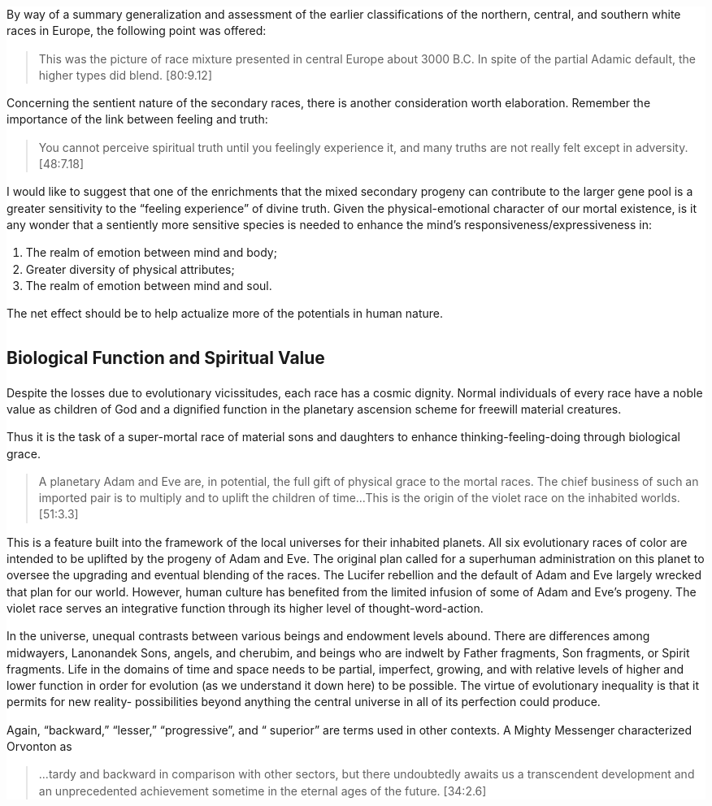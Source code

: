 By way of a summary generalization and assessment of the earlier classifications of the northern, central, and southern white races in Europe, the following point was offered: 

> This was the picture of race mixture presented in central Europe about 3000 B.C. In spite of the partial Adamic default, the higher types did blend. [80:9.12]

Concerning the sentient nature of the secondary races, there is another consideration worth elaboration. Remember the importance of the link between feeling and truth: 

> You cannot perceive spiritual truth until you feelingly experience it, and many truths are not really felt except in adversity. [48:7.18] 

I would like to suggest that one of the enrichments that the mixed secondary progeny can contribute to the larger gene pool is a greater sensitivity to the “feeling experience” of divine truth. Given the physical-emotional character of our mortal existence, is it any wonder that a sentiently more sensitive species is needed to enhance the mind’s responsiveness/expressiveness in:  
1. The realm of emotion between mind and body; 
2. Greater diversity of physical attributes; 
3. The realm of emotion between mind and soul.     

The net effect should be to help actualize more of the potentials in human nature. 

## Biological Function and Spiritual Value 

Despite the losses due to evolutionary vicissitudes, each race has a cosmic dignity. Normal individuals of every race have a noble value as children of God and a dignified function in the planetary ascension scheme for freewill material creatures. 

Thus it is the task of a super-mortal race of material sons and daughters to enhance thinking-feeling-doing through biological grace. 

> A planetary Adam and Eve are, in potential, the full gift of physical grace to the mortal races. The chief business of such an imported pair is to multiply and to uplift the children of time...This is the origin of the violet race on the inhabited worlds. [51:3.3]

This is a feature built into the framework of the local universes for their inhabited planets. All six evolutionary races of color are intended to be uplifted by the progeny of Adam and Eve. The original plan called for a superhuman administration on this planet to oversee the upgrading and eventual blending of the races. The Lucifer rebellion and the default of Adam and Eve largely wrecked that plan for our world. However, human culture has benefited from the limited infusion of some of Adam and Eve’s progeny. The violet race serves an integrative function through its higher level of thought-word-action. 

In the universe, unequal contrasts between various beings and endowment levels abound. There are differences among midwayers, Lanonandek Sons, angels, and cherubim, and beings who are indwelt by Father fragments, Son fragments, or Spirit fragments. Life in the domains of time and space needs to be partial, imperfect, growing, and with relative levels of higher and lower function in order for evolution (as we understand it down here) to be possible. The virtue of evolutionary inequality is that it permits for new reality- possibilities beyond anything the central universe in all of its perfection could produce. 

Again, “backward,” “lesser,” “progressive”, and “ superior” are terms used in other contexts. A Mighty Messenger characterized Orvonton as 

> ...tardy and backward in comparison with other sectors, but there undoubtedly awaits us a transcendent development and an unprecedented achievement sometime in the eternal ages of the future. [34:2.6] 


[^1]: Bill Watson, _Calvin & Hobbes_, Universal Press Syndicate, 1987 
[^2]: For more information see [Paper 38: section 5, paragraphs 1-4](/en/The_Urantia_Book/38#p5_1)
[^3]: The Fellowship Constitution from 1955 to 2010 required the Education Committee to train teachers and leaders. It has since been changed. 
[^4]: [Deuteronomy 6:4-8 NIV](/en/Bible/Deuteronomy/6#v4) 
[^5]: [Mark 12:29-1 ESV](/en/Bible/Mark/12#v29) 
[^6]: Huston Smith, _The World’s Religions_ 
[^7]: Rabbi Joseph Gelberman 
[^8]: Adi Granth, P. 684 (Sikh scripture) 
[^9]: Herbert A. Giles, _Confucianism and Its Rivals_, p. 134 
[^10]: 1[ Corinthians 9:20-21](/en/Bible/1_Corinthians/9#v20)
[^11]: [Romans 8:38-39](/en/Bible/8#v38)
[^12]: Huston Smith, _Islam_, p. 76 
[^13]: Doctrine of the Mean 